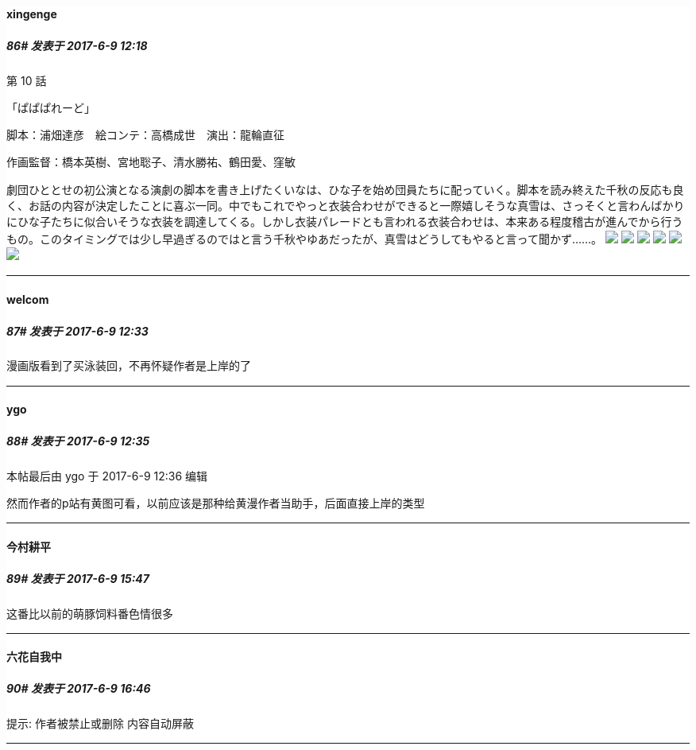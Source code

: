####  xingenge  
##### 86#       发表于 2017-6-9 12:18

第 10 話

「ぱぱぱれーど」

脚本：浦畑達彦　絵コンテ：高橋成世　演出：龍輪直征　

作画監督：橋本英樹、宮地聡子、清水勝祐、鶴田愛、窪敏

劇団ひととせの初公演となる演劇の脚本を書き上げたくいなは、ひな子を始め団員たちに配っていく。脚本を読み終えた千秋の反応も良く、お話の内容が決定したことに喜ぶ一同。中でもこれでやっと衣装合わせができると一際嬉しそうな真雪は、さっそくと言わんばかりにひな子たちに似合いそうな衣装を調達してくる。しかし衣装パレードとも言われる衣装合わせは、本来ある程度稽古が進んでから行うもの。このタイミングでは少し早過ぎるのではと言う千秋やゆあだったが、真雪はどうしてもやると言って聞かず……。
<img src="http://wx3.sinaimg.cn/large/740ca5e5gy1fgetkzjg43j20k00b9gna.jpg" referrerpolicy="no-referrer">
<img src="http://wx2.sinaimg.cn/large/740ca5e5gy1fgetkysypwj20k00b9myo.jpg" referrerpolicy="no-referrer">
<img src="http://wx2.sinaimg.cn/large/740ca5e5gy1fgetl0sc5tj20k00b9401.jpg" referrerpolicy="no-referrer">
<img src="http://wx4.sinaimg.cn/large/740ca5e5gy1fgetl16g1mj20k00b90u7.jpg" referrerpolicy="no-referrer">
<img src="http://wx2.sinaimg.cn/large/740ca5e5gy1fgetl171gxj20k00b9jsz.jpg" referrerpolicy="no-referrer">
<img src="http://wx4.sinaimg.cn/large/740ca5e5gy1fgetl1gyzxj20k00b9myc.jpg" referrerpolicy="no-referrer">

*****

####  welcom  
##### 87#       发表于 2017-6-9 12:33

漫画版看到了买泳装回，不再怀疑作者是上岸的了

*****

####  ygo  
##### 88#       发表于 2017-6-9 12:35

 本帖最后由 ygo 于 2017-6-9 12:36 编辑 

然而作者的p站有黄图可看，以前应该是那种给黄漫作者当助手，后面直接上岸的类型

*****

####  今村耕平  
##### 89#       发表于 2017-6-9 15:47

这番比以前的萌豚饲料番色情很多

*****

####  六花自我中  
##### 90#       发表于 2017-6-9 16:46

提示: 作者被禁止或删除 内容自动屏蔽

*****
